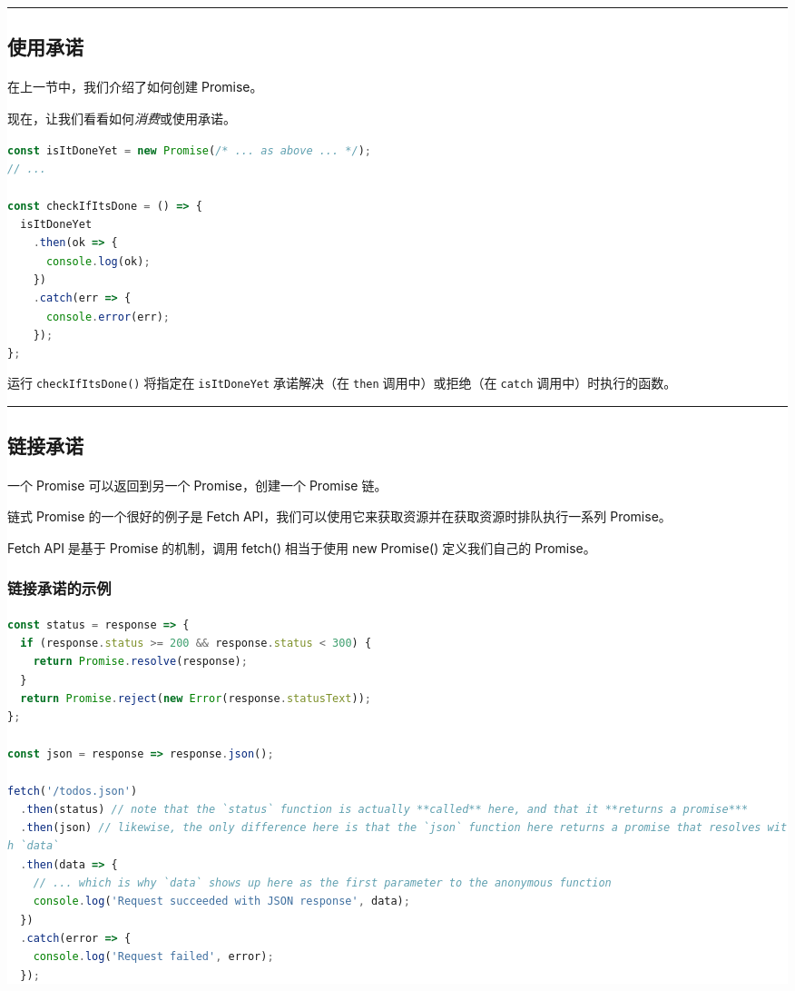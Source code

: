 ------

## 使用承诺

在上一节中，我们介绍了如何创建 Promise。

现在，让我们看看如何*消费*或使用承诺。

```js
const isItDoneYet = new Promise(/* ... as above ... */);
// ...

const checkIfItsDone = () => {
  isItDoneYet
    .then(ok => {
      console.log(ok);
    })
    .catch(err => {
      console.error(err);
    });
};
```

运行 `checkIfItsDone()` 将指定在 `isItDoneYet` 承诺解决（在 `then` 调用中）或拒绝（在 `catch` 调用中）时执行的函数。

------

## 链接承诺

一个 Promise 可以返回到另一个 Promise，创建一个 Promise 链。

链式 Promise 的一个很好的例子是 Fetch API，我们可以使用它来获取资源并在获取资源时排队执行一系列 Promise。

Fetch API 是基于 Promise 的机制，调用 fetch() 相当于使用 new Promise() 定义我们自己的 Promise。

### 链接承诺的示例

```js
const status = response => {
  if (response.status >= 200 && response.status < 300) {
    return Promise.resolve(response);
  }
  return Promise.reject(new Error(response.statusText));
};

const json = response => response.json();

fetch('/todos.json')
  .then(status) // note that the `status` function is actually **called** here, and that it **returns a promise***
  .then(json) // likewise, the only difference here is that the `json` function here returns a promise that resolves with `data`
  .then(data => {
    // ... which is why `data` shows up here as the first parameter to the anonymous function
    console.log('Request succeeded with JSON response', data);
  })
  .catch(error => {
    console.log('Request failed', error);
  });
```
